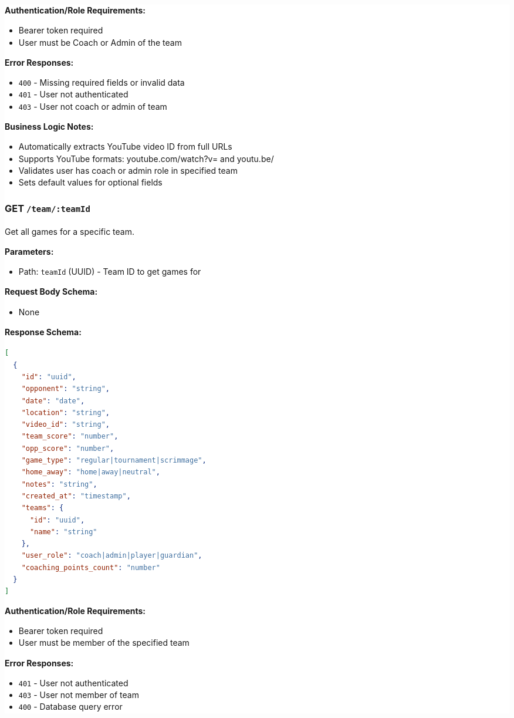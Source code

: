 **Authentication/Role Requirements:**
- Bearer token required
- User must be Coach or Admin of the team

**Error Responses:**
- `400` - Missing required fields or invalid data
- `401` - User not authenticated
- `403` - User not coach or admin of team

**Business Logic Notes:**
- Automatically extracts YouTube video ID from full URLs
- Supports YouTube formats: youtube.com/watch?v= and youtu.be/
- Validates user has coach or admin role in specified team
- Sets default values for optional fields

### GET `/team/:teamId`
Get all games for a specific team.

**Parameters:**
- Path: `teamId` (UUID) - Team ID to get games for

**Request Body Schema:**
- None

**Response Schema:**
```json
[
  {
    "id": "uuid",
    "opponent": "string",
    "date": "date",
    "location": "string",
    "video_id": "string",
    "team_score": "number",
    "opp_score": "number",
    "game_type": "regular|tournament|scrimmage",
    "home_away": "home|away|neutral",
    "notes": "string",
    "created_at": "timestamp",
    "teams": {
      "id": "uuid",
      "name": "string"
    },
    "user_role": "coach|admin|player|guardian",
    "coaching_points_count": "number"
  }
]
```

**Authentication/Role Requirements:**
- Bearer token required
- User must be member of the specified team

**Error Responses:**
- `401` - User not authenticated
- `403` - User not member of team
- `400` - Database query error
